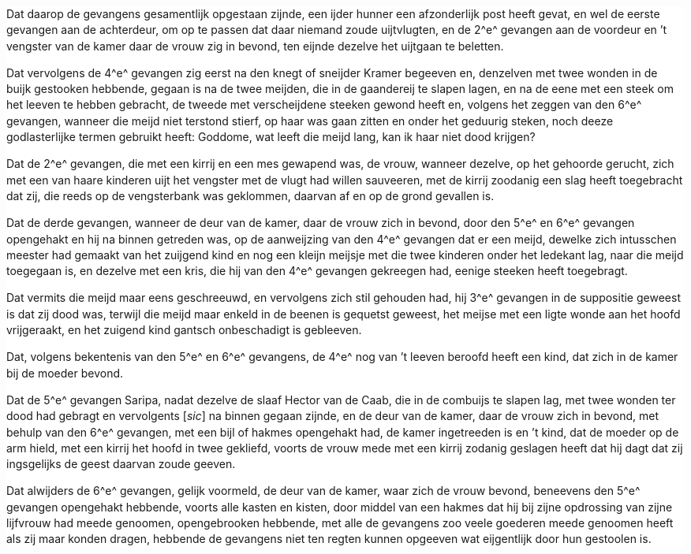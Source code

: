 Dat daarop de gevangens gesamentlijk opgestaan zijnde, een ijder hunner
een afzonderlijk post heeft gevat, en wel de eerste gevangen aan de
achterdeur, om op te passen dat daar niemand zoude uijtvlugten, en de
2^e^ gevangen aan de voordeur en ’t vengster van de kamer daar de vrouw
zig in bevond, ten eijnde dezelve het uijtgaan te beletten.

Dat vervolgens de 4^e^ gevangen zig eerst na den knegt of sneijder
Kramer begeeven en, denzelven met twee wonden in de buijk gestooken
hebbende, gegaan is na de twee meijden, die in de gaandereij te slapen
lagen, en na de eene met een steek om het leeven te hebben gebracht, de
tweede met verscheijdene steeken gewond heeft en, volgens het zeggen van
den 6^e^ gevangen, wanneer die meijd niet terstond stierf, op haar was
gaan zitten en onder het geduurig steken, noch deeze godlasterlijke
termen gebruikt heeft: Goddome, wat leeft die meijd lang, kan ik haar
niet dood krijgen?

Dat de 2^e^ gevangen, die met een kirrij en een mes gewapend was, de
vrouw, wanneer dezelve, op het gehoorde gerucht, zich met een van haare
kinderen uijt het vengster met de vlugt had willen sauveeren, met de
kirrij zoodanig een slag heeft toegebracht dat zij, die reeds op de
vengsterbank was geklommen, daarvan af en op de grond gevallen is.

Dat de derde gevangen, wanneer de deur van de kamer, daar de vrouw zich
in bevond, door den 5^e^ en 6^e^ gevangen opengehakt en hij na binnen
getreden was, op de aanweijzing van den 4^e^ gevangen dat er een meijd,
dewelke zich intusschen meester had gemaakt van het zuijgend kind en nog
een kleijn meijsje met die twee kinderen onder het ledekant lag, naar
die meijd toegegaan is, en dezelve met een kris, die hij van den 4^e^
gevangen gekreegen had, eenige steeken heeft toegebragt.

Dat vermits die meijd maar eens geschreeuwd, en vervolgens zich stil
gehouden had, hij 3^e^ gevangen in de suppositie geweest is dat zij dood
was, terwijl die meijd maar enkeld in de beenen is gequetst geweest, het
meijse met een ligte wonde aan het hoofd vrijgeraakt, en het zuigend
kind gantsch onbeschadigt is gebleeven.

Dat, volgens bekentenis van den 5^e^ en 6^e^ gevangens, de 4^e^ nog van
’t leeven beroofd heeft een kind, dat zich in de kamer bij de moeder
bevond.

Dat de 5^e^ gevangen Saripa, nadat dezelve de slaaf Hector van de Caab,
die in de combuijs te slapen lag, met twee wonden ter dood had gebragt
en vervolgents \[*sic*\] na binnen gegaan zijnde, en de deur van de
kamer, daar de vrouw zich in bevond, met behulp van den 6^e^ gevangen,
met een bijl of hakmes opengehakt had, de kamer ingetreeden is en ’t
kind, dat de moeder op de arm hield, met een kirrij het hoofd in twee
gekliefd, voorts de vrouw mede met een kirrij zodanig geslagen heeft dat
hij dagt dat zij ingsgelijks de geest daarvan zoude geeven.

Dat alwijders de 6^e^ gevangen, gelijk voormeld, de deur van de kamer,
waar zich de vrouw bevond, beneevens den 5^e^ gevangen opengehakt
hebbende, voorts alle kasten en kisten, door middel van een hakmes dat
hij bij zijne opdrossing van zijne lijfvrouw had meede genoomen,
opengebrooken hebbende, met alle de gevangens zoo veele goederen meede
genoomen heeft als zij maar konden dragen, hebbende de gevangens niet
ten regten kunnen opgeeven wat eijgentlijk door hun gestoolen is.


[^1]: Strictly speaking, a *slagtersbriefje* was a creditor’s note
[^2]: This is the abbreviation for the Latin phrase *salva venia*, which